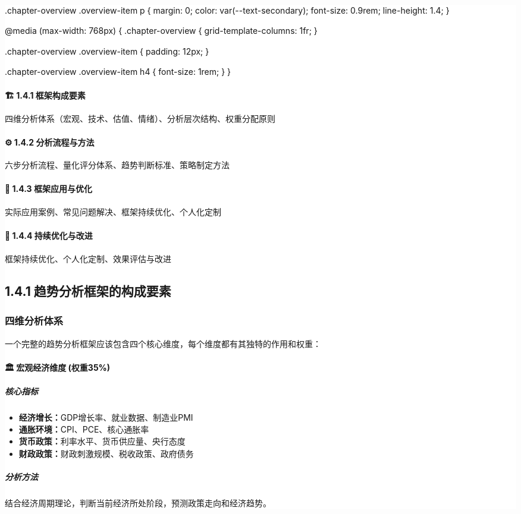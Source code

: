 .chapter-overview .overview-item p {
  margin: 0;
  color: var(--text-secondary);
  font-size: 0.9rem;
  line-height: 1.4;
}

@media (max-width: 768px) {
  .chapter-overview {
    grid-template-columns: 1fr;
  }
  
  .chapter-overview .overview-item {
    padding: 12px;
  }
  
  .chapter-overview .overview-item h4 {
    font-size: 1rem;
  }
}
</style>

<div class="chapter-overview">
  <div class="overview-item" onclick="scrollToSection('section-1-4-1')" style="cursor: pointer;">
    <h4>🏗️ 1.4.1 框架构成要素</h4>
    <p>四维分析体系（宏观、技术、估值、情绪）、分析层次结构、权重分配原则</p>
  </div>
  <div class="overview-item" onclick="scrollToSection('section-1-4-2')" style="cursor: pointer;">
    <h4>⚙️ 1.4.2 分析流程与方法</h4>
    <p>六步分析流程、量化评分体系、趋势判断标准、策略制定方法</p>
  </div>
  <div class="overview-item" onclick="scrollToSection('section-1-4-3')" style="cursor: pointer;">
    <h4>🎯 1.4.3 框架应用与优化</h4>
    <p>实际应用案例、常见问题解决、框架持续优化、个人化定制</p>
  </div>
  <div class="overview-item" onclick="scrollToSection('section-1-4-4')" style="cursor: pointer;">
    <h4>🔄 1.4.4 持续优化与改进</h4>
    <p>框架持续优化、个人化定制、效果评估与改进</p>
  </div>
</div>

<h2 id="section-1-4-1">1.4.1 趋势分析框架的构成要素</h2>

### 四维分析体系

一个完整的趋势分析框架应该包含四个核心维度，每个维度都有其独特的作用和权重：

<div class="framework-dimensions">
<div class="dimension-card macro">
<h4>🏛️ 宏观经济维度 (权重35%)</h4>
<div class="dimension-content">
<div class="key-indicators">
<h5>核心指标</h5>
<ul>
<li><strong>经济增长：</strong>GDP增长率、就业数据、制造业PMI</li>
<li><strong>通胀环境：</strong>CPI、PCE、核心通胀率</li>
<li><strong>货币政策：</strong>利率水平、货币供应量、央行态度</li>
<li><strong>财政政策：</strong>财政刺激规模、税收政策、政府债务</li>
</ul>
</div>
<div class="analysis-method">
<h5>分析方法</h5>
<p>结合经济周期理论，判断当前经济所处阶段，预测政策走向和经济趋势。</p>
</div>
</div>
</div>
